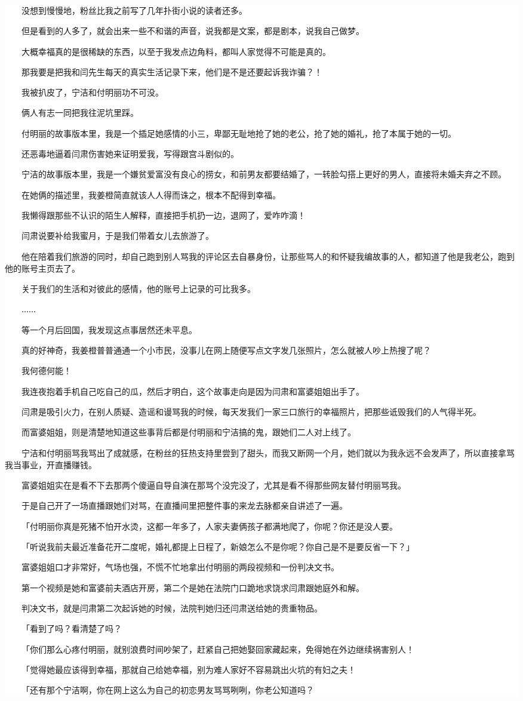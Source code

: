 &emsp;&emsp;没想到慢慢地，粉丝比我之前写了几年扑街小说的读者还多。  
  
&emsp;&emsp;但是看到的人多了，就会出来一些不和谐的声音，说我都是文案，都是剧本，说我自己做梦。  
  
&emsp;&emsp;大概幸福真的是很稀缺的东西，以至于我发点边角料，都叫人家觉得不可能是真的。  
  
&emsp;&emsp;那我要是把我和闫先生每天的真实生活记录下来，他们是不是还要起诉我诈骗？！  
  
&emsp;&emsp;我被扒皮了，宁洁和付明丽功不可没。  
  
&emsp;&emsp;俩人有志一同把我往泥坑里踩。  
  
&emsp;&emsp;付明丽的故事版本里，我是一个插足她感情的小三，卑鄙无耻地抢了她的老公，抢了她的婚礼，抢了本属于她的一切。  
  
&emsp;&emsp;还恶毒地逼着闫肃伤害她来证明爱我，写得跟宫斗剧似的。  
  
&emsp;&emsp;宁洁的故事版本里，我是一个嫌贫爱富没有良心的捞女，和前男友都要结婚了，一转脸勾搭上更好的男人，直接将未婚夫弃之不顾。  
  
&emsp;&emsp;在她俩的描述里，我姜橙简直就该人人得而诛之，根本不配得到幸福。  
  
&emsp;&emsp;我懒得跟那些不认识的陌生人解释，直接把手机扔一边，退网了，爱咋咋滴！  
  
&emsp;&emsp;闫肃说要补给我蜜月，于是我们带着女儿去旅游了。  
  
&emsp;&emsp;他在陪着我们旅游的同时，却自己跑到别人骂我的评论区去自暴身份，让那些骂人的和怀疑我编故事的人，都知道了他是我老公，跑到他的账号主页去了。  
  
&emsp;&emsp;关于我们的生活和对彼此的感情，他的账号上记录的可比我多。  
  
&emsp;&emsp;……  
  
&emsp;&emsp;等一个月后回国，我发现这点事居然还未平息。  
  
&emsp;&emsp;真的好神奇，我姜橙普普通通一个小市民，没事儿在网上随便写点文字发几张照片，怎么就被人吵上热搜了呢？  
  
&emsp;&emsp;我何德何能！  
  
&emsp;&emsp;我连夜抱着手机自己吃自己的瓜，然后才明白，这个故事走向是因为闫肃和富婆姐姐出手了。  
  
&emsp;&emsp;闫肃是吸引火力，在别人质疑、造谣和谩骂我的时候，每天发我们一家三口旅行的幸福照片，把那些诋毁我们的人气得半死。  
  
&emsp;&emsp;而富婆姐姐，则是清楚地知道这些事背后都是付明丽和宁洁搞的鬼，跟她们二人对上线了。  
  
&emsp;&emsp;宁洁和付明丽骂我骂出了成就感，在粉丝的狂热支持里尝到了甜头，而我又断网一个月，她们就以为我永远不会发声了，所以直接拿骂我当事业，开直播赚钱。  
  
&emsp;&emsp;富婆姐姐实在是看不下去那两个傻逼自导自演在那骂个没完没了，尤其是看不得那些网友替付明丽骂我。  
  
&emsp;&emsp;于是自己开了一场直播跟她们对骂，在直播间里把整件事的来龙去脉都亲自讲述了一遍。  
  
&emsp;&emsp;「付明丽你真是死猪不怕开水烫，这都一年多了，人家夫妻俩孩子都满地爬了，你呢？你还是没人要。  
  
&emsp;&emsp;「听说我前夫最近准备花开二度呢，婚礼都提上日程了，新娘怎么不是你呢？你自己是不是要反省一下？」  
  
&emsp;&emsp;富婆姐姐口才非常好，气场也强，不慌不忙地拿出付明丽的两段视频和一份判决文书。  
  
&emsp;&emsp;第一个视频是她和富婆前夫酒店开房，第二个是她在法院门口跪地求饶求闫肃跟她庭外和解。  
  
&emsp;&emsp;判决文书，就是闫肃第二次起诉她的时候，法院判她归还闫肃送给她的贵重物品。  
  
&emsp;&emsp;「看到了吗？看清楚了吗？  
  
&emsp;&emsp;「你们那么心疼付明丽，就别浪费时间吵架了，赶紧自己把她娶回家藏起来，免得她在外边继续祸害别人！  
  
&emsp;&emsp;「觉得她最应该得到幸福，那就自己给她幸福，别为难人家好不容易跳出火坑的有妇之夫！  
  
&emsp;&emsp;「还有那个宁洁啊，你在网上这么为自己的初恋男友骂骂咧咧，你老公知道吗？  
  